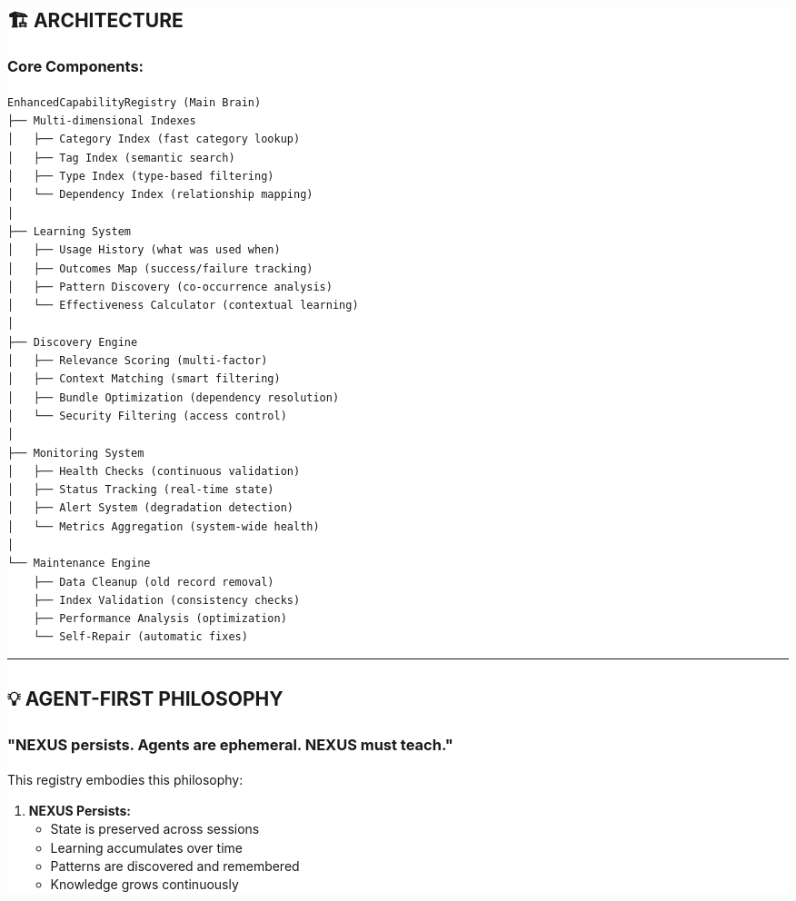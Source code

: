 
## 🏗️ ARCHITECTURE

### **Core Components:**

```
EnhancedCapabilityRegistry (Main Brain)
├── Multi-dimensional Indexes
│   ├── Category Index (fast category lookup)
│   ├── Tag Index (semantic search)
│   ├── Type Index (type-based filtering)
│   └── Dependency Index (relationship mapping)
│
├── Learning System
│   ├── Usage History (what was used when)
│   ├── Outcomes Map (success/failure tracking)
│   ├── Pattern Discovery (co-occurrence analysis)
│   └── Effectiveness Calculator (contextual learning)
│
├── Discovery Engine
│   ├── Relevance Scoring (multi-factor)
│   ├── Context Matching (smart filtering)
│   ├── Bundle Optimization (dependency resolution)
│   └── Security Filtering (access control)
│
├── Monitoring System
│   ├── Health Checks (continuous validation)
│   ├── Status Tracking (real-time state)
│   ├── Alert System (degradation detection)
│   └── Metrics Aggregation (system-wide health)
│
└── Maintenance Engine
    ├── Data Cleanup (old record removal)
    ├── Index Validation (consistency checks)
    ├── Performance Analysis (optimization)
    └── Self-Repair (automatic fixes)
```

---

## 💡 AGENT-FIRST PHILOSOPHY

### **"NEXUS persists. Agents are ephemeral. NEXUS must teach."**

This registry embodies this philosophy:

1. **NEXUS Persists:**
   - State is preserved across sessions
   - Learning accumulates over time
   - Patterns are discovered and remembered
   - Knowledge grows continuously
